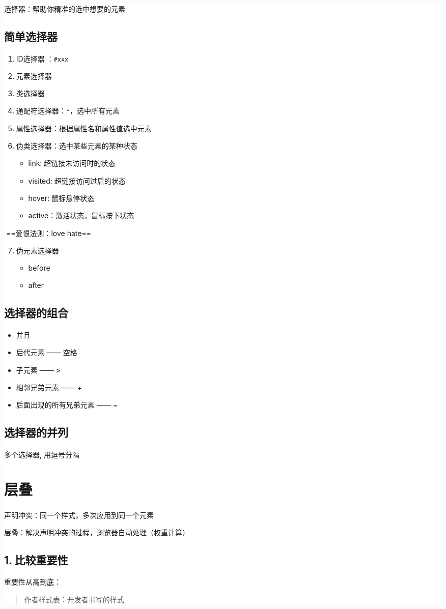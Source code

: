 选择器：帮助你精准的选中想要的元素

## 简单选择器

1. ID选择器 ：`#xxx`
2. 元素选择器 
3. 类选择器
4. 通配符选择器：`*`，选中所有元素

5. 属性选择器：根据属性名和属性值选中元素

6. 伪类选择器：选中某些元素的某种状态

   - link: 超链接未访问时的状态

   - visited: 超链接访问过后的状态

   - hover: 鼠标悬停状态

   - active：激活状态，鼠标按下状态

​	==爱恨法则：love hate==

7. 伪元素选择器

   - before

   - after

## 选择器的组合

- 并且

- 后代元素 —— 空格

- 子元素 —— >

- 相邻兄弟元素 —— +

- 后面出现的所有兄弟元素 —— ~

## 选择器的并列

多个选择器, 用逗号分隔

# 层叠

声明冲突：同一个样式，多次应用到同一个元素

层叠：解决声明冲突的过程，浏览器自动处理（权重计算）

## 1. 比较重要性

重要性从高到底：

> 作者样式表：开发者书写的样式
